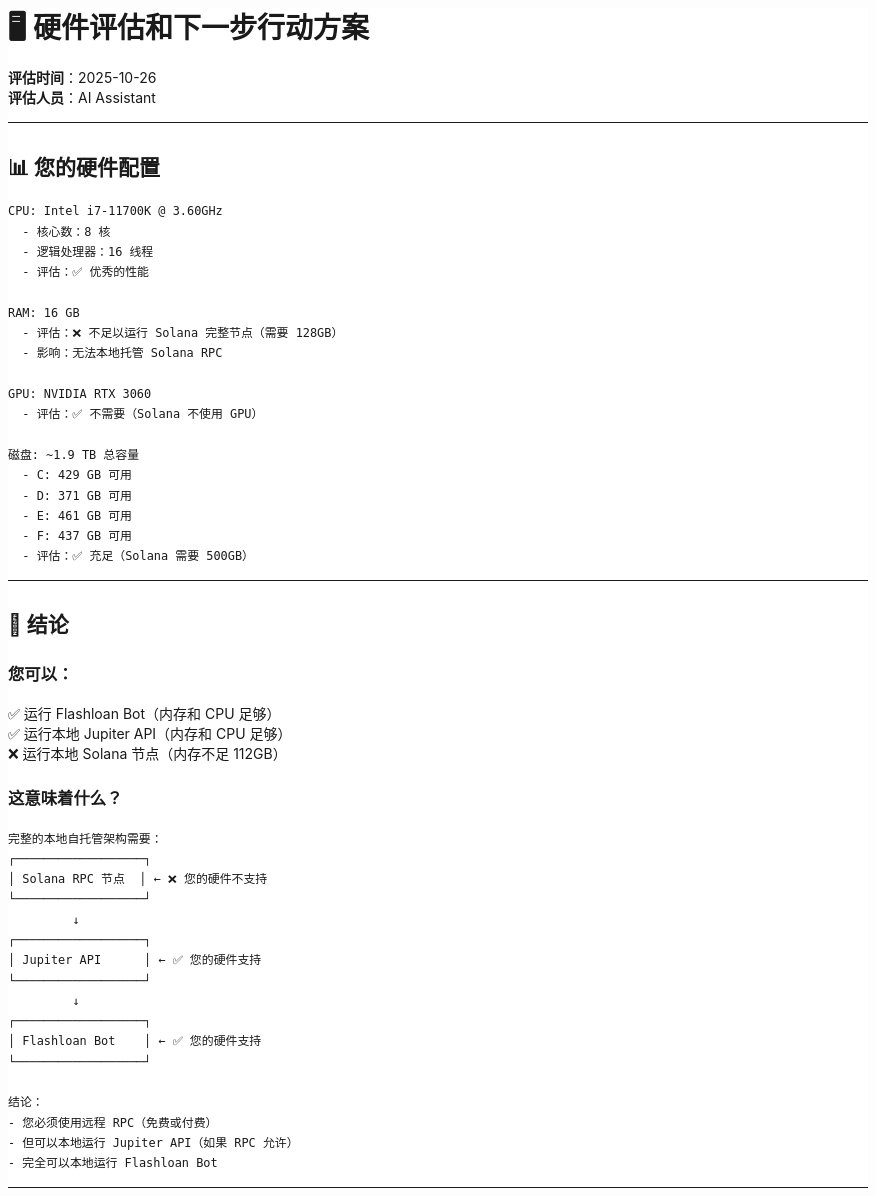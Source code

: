 # 🖥️ 硬件评估和下一步行动方案

**评估时间**：2025-10-26  
**评估人员**：AI Assistant

---

## 📊 **您的硬件配置**

```
CPU: Intel i7-11700K @ 3.60GHz
  - 核心数：8 核
  - 逻辑处理器：16 线程
  - 评估：✅ 优秀的性能

RAM: 16 GB
  - 评估：❌ 不足以运行 Solana 完整节点（需要 128GB）
  - 影响：无法本地托管 Solana RPC

GPU: NVIDIA RTX 3060
  - 评估：✅ 不需要（Solana 不使用 GPU）

磁盘: ~1.9 TB 总容量
  - C: 429 GB 可用
  - D: 371 GB 可用  
  - E: 461 GB 可用
  - F: 437 GB 可用
  - 评估：✅ 充足（Solana 需要 500GB）
```

---

## 🎯 **结论**

### **您可以：**
✅ 运行 Flashloan Bot（内存和 CPU 足够）  
✅ 运行本地 Jupiter API（内存和 CPU 足够）  
❌ 运行本地 Solana 节点（内存不足 112GB）

### **这意味着什么？**

```
完整的本地自托管架构需要：
┌──────────────────┐
│ Solana RPC 节点  │ ← ❌ 您的硬件不支持
└──────────────────┘
         ↓
┌──────────────────┐
│ Jupiter API      │ ← ✅ 您的硬件支持
└──────────────────┘
         ↓
┌──────────────────┐
│ Flashloan Bot    │ ← ✅ 您的硬件支持
└──────────────────┘

结论：
- 您必须使用远程 RPC（免费或付费）
- 但可以本地运行 Jupiter API（如果 RPC 允许）
- 完全可以本地运行 Flashloan Bot
```

---